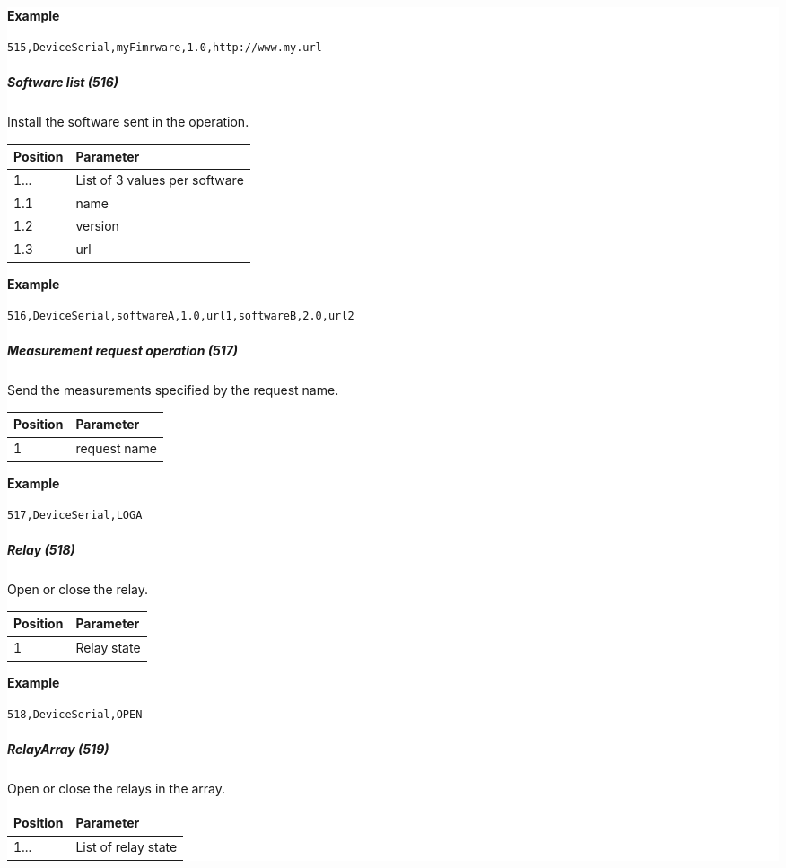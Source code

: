 **Example**

```text
515,DeviceSerial,myFimrware,1.0,http://www.my.url
```

##### <a name="516">Software list (516)</a>

Install the software sent in the operation.

|Position|Parameter|
|:-------|:-------|
|1...|List of 3 values per software|
|1.1|name|
|1.2|version|
|1.3|url|

**Example**

```text
516,DeviceSerial,softwareA,1.0,url1,softwareB,2.0,url2
```

##### <a name="517">Measurement request operation (517)</a>

Send the measurements specified by the request name.

|Position|Parameter|
|:-------|:-------|
|1|request name|

**Example**

```text
517,DeviceSerial,LOGA
```

##### <a name="518">Relay (518)</a>

Open or close the relay.

|Position|Parameter|
|:-------|:-------|
|1|Relay state|

**Example**

```text
518,DeviceSerial,OPEN
```

##### <a name="519">RelayArray (519)</a>

Open or close the relays in the array.

|Position|Parameter|
|:-------|:-------|
|1...|List of relay state|
